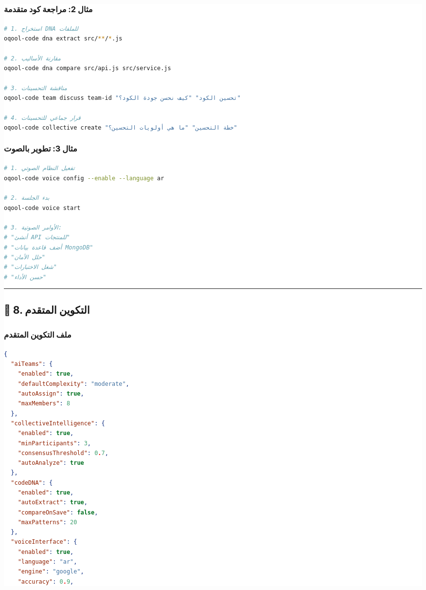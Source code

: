 ### مثال 2: مراجعة كود متقدمة

```bash
# 1. استخراج DNA للملفات
oqool-code dna extract src/**/*.js

# 2. مقارنة الأساليب
oqool-code dna compare src/api.js src/service.js

# 3. مناقشة التحسينات
oqool-code team discuss team-id "تحسين الكود" "كيف نحسن جودة الكود؟"

# 4. قرار جماعي للتحسينات
oqool-code collective create "خطة التحسين" "ما هي أولويات التحسين؟"
```

### مثال 3: تطوير بالصوت

```bash
# 1. تفعيل النظام الصوتي
oqool-code voice config --enable --language ar

# 2. بدء الجلسة
oqool-code voice start

# 3. الأوامر الصوتية:
# "أنشئ API للمنتجات"
# "أضف قاعدة بيانات MongoDB"
# "حلل الأمان"
# "شغل الاختبارات"
# "حسن الأداء"
```

---

## 🔧 8. التكوين المتقدم

### ملف التكوين المتقدم

```json
{
  "aiTeams": {
    "enabled": true,
    "defaultComplexity": "moderate",
    "autoAssign": true,
    "maxMembers": 8
  },
  "collectiveIntelligence": {
    "enabled": true,
    "minParticipants": 3,
    "consensusThreshold": 0.7,
    "autoAnalyze": true
  },
  "codeDNA": {
    "enabled": true,
    "autoExtract": true,
    "compareOnSave": false,
    "maxPatterns": 20
  },
  "voiceInterface": {
    "enabled": true,
    "language": "ar",
    "engine": "google",
    "accuracy": 0.9,
```